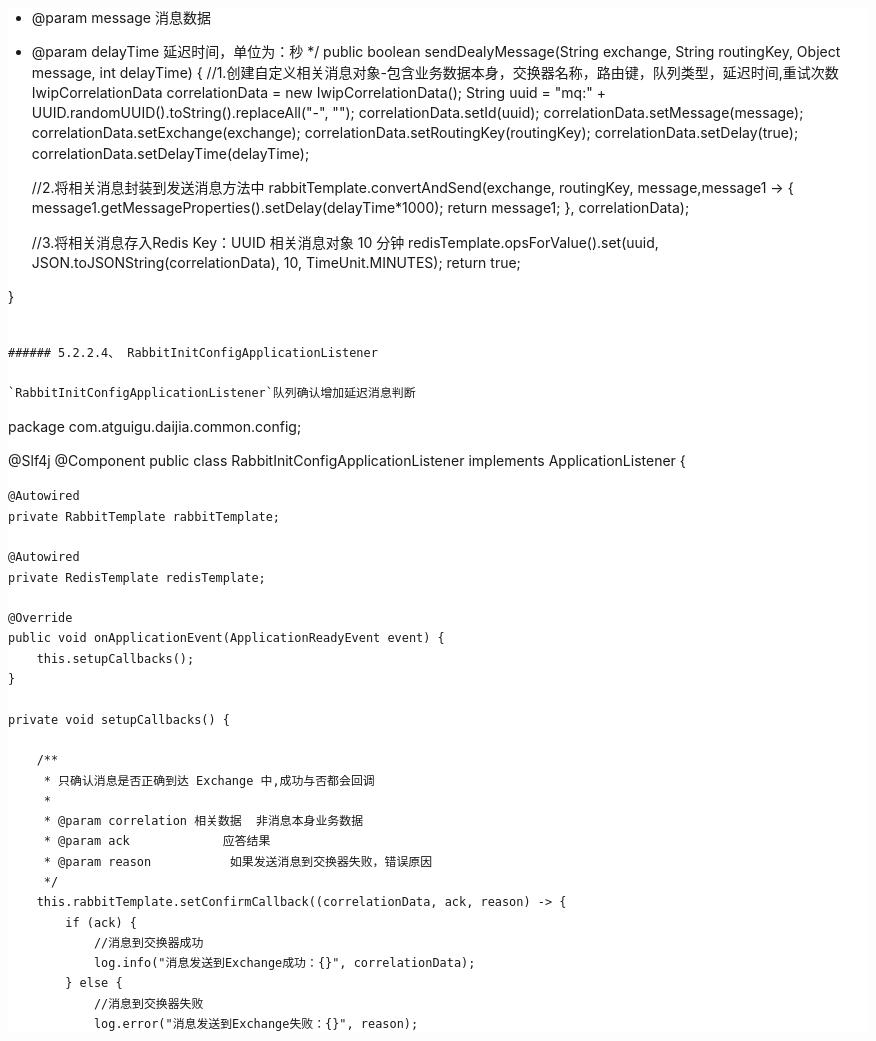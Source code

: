  * @param message 消息数据
 * @param delayTime 延迟时间，单位为：秒
 */
public boolean sendDealyMessage(String exchange, String routingKey, Object message, int delayTime) {
    //1.创建自定义相关消息对象-包含业务数据本身，交换器名称，路由键，队列类型，延迟时间,重试次数
    IwipCorrelationData correlationData = new IwipCorrelationData();
    String uuid = "mq:" + UUID.randomUUID().toString().replaceAll("-", "");
    correlationData.setId(uuid);
    correlationData.setMessage(message);
    correlationData.setExchange(exchange);
    correlationData.setRoutingKey(routingKey);
    correlationData.setDelay(true);
    correlationData.setDelayTime(delayTime);

    //2.将相关消息封装到发送消息方法中
    rabbitTemplate.convertAndSend(exchange, routingKey, message,message1 -> {
        message1.getMessageProperties().setDelay(delayTime*1000);
        return message1;
    }, correlationData);

    //3.将相关消息存入Redis  Key：UUID  相关消息对象  10 分钟
    redisTemplate.opsForValue().set(uuid, JSON.toJSONString(correlationData), 10, TimeUnit.MINUTES);
    return true;

}
```

###### 5.2.2.4、 RabbitInitConfigApplicationListener

`RabbitInitConfigApplicationListener`队列确认增加延迟消息判断

```
package com.atguigu.daijia.common.config;


@Slf4j
@Component
public class RabbitInitConfigApplicationListener implements ApplicationListener<ApplicationReadyEvent> {

    @Autowired
    private RabbitTemplate rabbitTemplate;

    @Autowired
    private RedisTemplate redisTemplate;

    @Override
    public void onApplicationEvent(ApplicationReadyEvent event) {
        this.setupCallbacks();
    }

    private void setupCallbacks() {

        /**
         * 只确认消息是否正确到达 Exchange 中,成功与否都会回调
         *
         * @param correlation 相关数据  非消息本身业务数据
         * @param ack             应答结果
         * @param reason           如果发送消息到交换器失败，错误原因
         */
        this.rabbitTemplate.setConfirmCallback((correlationData, ack, reason) -> {
            if (ack) {
                //消息到交换器成功
                log.info("消息发送到Exchange成功：{}", correlationData);
            } else {
                //消息到交换器失败
                log.error("消息发送到Exchange失败：{}", reason);
